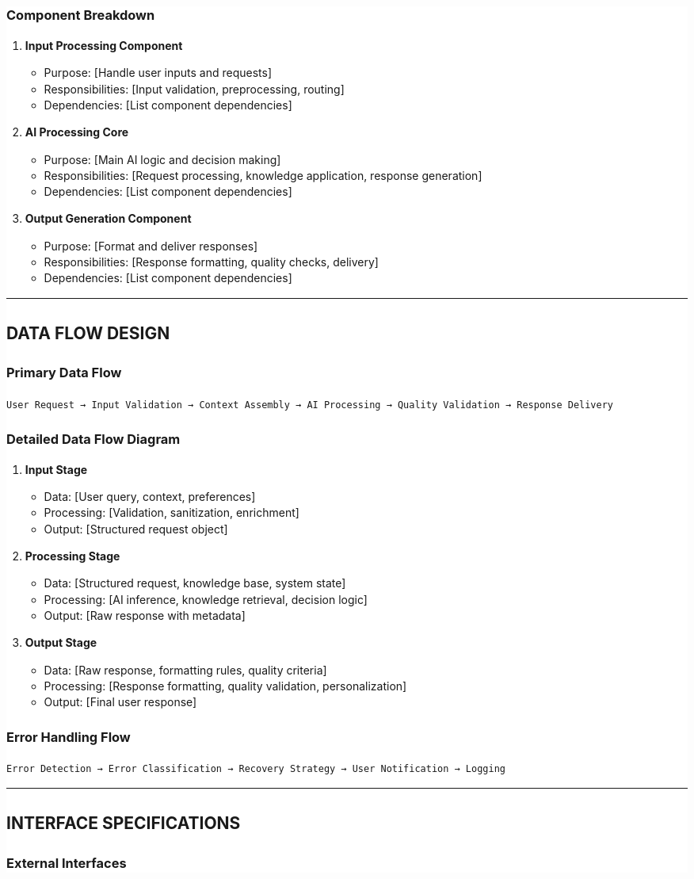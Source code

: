 ### **Component Breakdown**
1. **Input Processing Component**
   - Purpose: [Handle user inputs and requests]
   - Responsibilities: [Input validation, preprocessing, routing]
   - Dependencies: [List component dependencies]

2. **AI Processing Core**
   - Purpose: [Main AI logic and decision making]
   - Responsibilities: [Request processing, knowledge application, response generation]
   - Dependencies: [List component dependencies]

3. **Output Generation Component**
   - Purpose: [Format and deliver responses]
   - Responsibilities: [Response formatting, quality checks, delivery]
   - Dependencies: [List component dependencies]

---

## DATA FLOW DESIGN

### **Primary Data Flow**
```
User Request → Input Validation → Context Assembly → AI Processing → Quality Validation → Response Delivery
```

### **Detailed Data Flow Diagram**
1. **Input Stage**
   - Data: [User query, context, preferences]
   - Processing: [Validation, sanitization, enrichment]
   - Output: [Structured request object]

2. **Processing Stage**
   - Data: [Structured request, knowledge base, system state]
   - Processing: [AI inference, knowledge retrieval, decision logic]
   - Output: [Raw response with metadata]

3. **Output Stage**
   - Data: [Raw response, formatting rules, quality criteria]
   - Processing: [Response formatting, quality validation, personalization]
   - Output: [Final user response]

### **Error Handling Flow**
```
Error Detection → Error Classification → Recovery Strategy → User Notification → Logging
```

---

## INTERFACE SPECIFICATIONS

### **External Interfaces**
